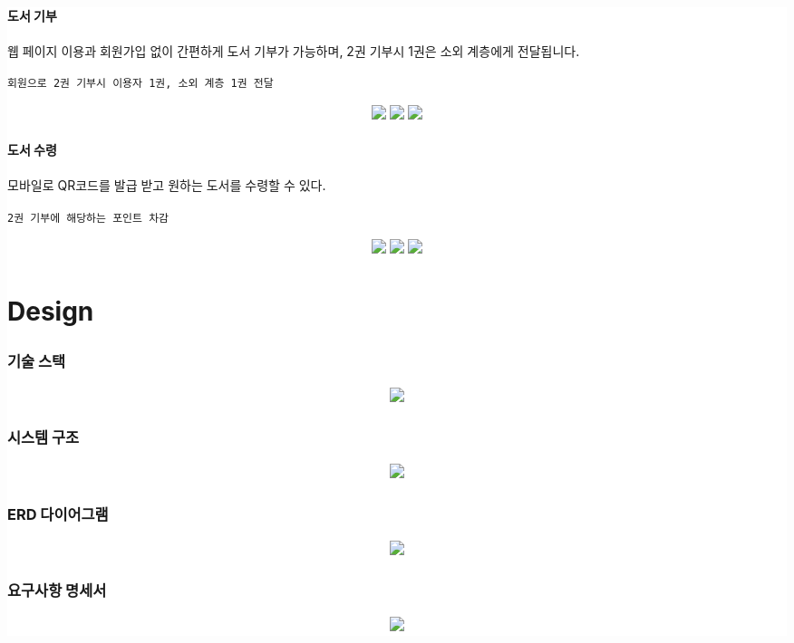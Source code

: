 #### 도서 기부

웹 페이지 이용과 회원가입 없이 간편하게 도서 기부가 가능하며, 2권 기부시 1권은 소외 계층에게 전달됩니다.

`회원으로 2권 기부시 이용자 1권, 소외 계층 1권 전달`

<p align="center">
<img src="./readmeAsset/kiosk/kiosk (2).png" width="270px">
<img src="./readmeAsset/kiosk/kiosk (4).png" width="270px">
<img src="./readmeAsset/kiosk/kiosk (6).png" width="270px">
</p>

#### 도서 수령

모바일로 QR코드를 발급 받고 원하는 도서를 수령할 수 있다.

`2권 기부에 해당하는 포인트 차감`

<p align="center">
<img src="./readmeAsset/kiosk/kiosk (13).png" width="270px">
<img src="./readmeAsset/kiosk/kiosk (12).png" width="270px">
<img src="./readmeAsset/kiosk/kiosk (14).png" width="270px">
</p>

# Design

### 기술 스택

<p align="center">
<img src="./readmeAsset/stack.png" width="800px">
</p>

### 시스템 구조

<p align="center">
<img src="./readmeAsset/structure.png" width="800px">
</p>

### ERD 다이어그램

<p align="center">
<img src="./readmeAsset/erd.png" width="800px">
</p>

### 요구사항 명세서

<p align="center">
<img src="./readmeAsset/function.png" width="800px">
</p>
